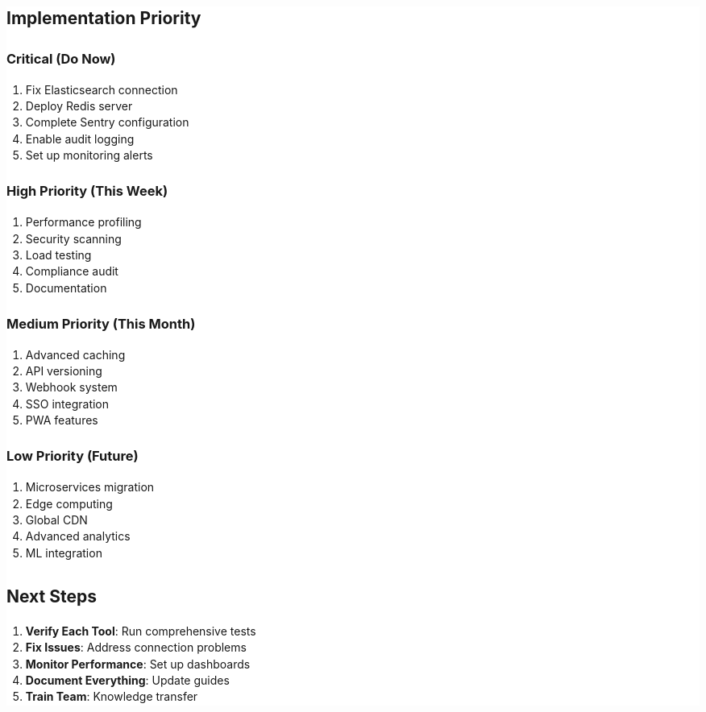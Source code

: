 ## Implementation Priority

### Critical (Do Now)
1. Fix Elasticsearch connection
2. Deploy Redis server
3. Complete Sentry configuration
4. Enable audit logging
5. Set up monitoring alerts

### High Priority (This Week)
1. Performance profiling
2. Security scanning
3. Load testing
4. Compliance audit
5. Documentation

### Medium Priority (This Month)
1. Advanced caching
2. API versioning
3. Webhook system
4. SSO integration
5. PWA features

### Low Priority (Future)
1. Microservices migration
2. Edge computing
3. Global CDN
4. Advanced analytics
5. ML integration

## Next Steps

1. **Verify Each Tool**: Run comprehensive tests
2. **Fix Issues**: Address connection problems
3. **Monitor Performance**: Set up dashboards
4. **Document Everything**: Update guides
5. **Train Team**: Knowledge transfer